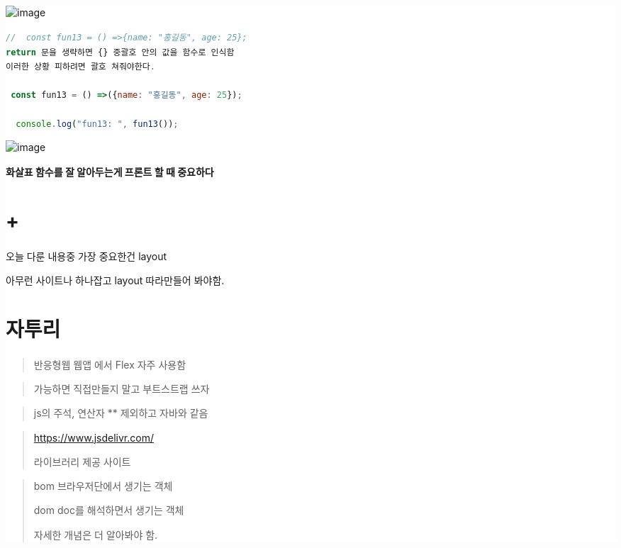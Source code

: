 

![image](https://user-images.githubusercontent.com/65274952/130035793-a3ae6fd4-2de2-4a6d-91fa-66aca67d0b61.png)

```javascript
//  const fun13 = () =>{name: "홍길동", age: 25};
return 문을 생략하면 {} 중괄호 안의 값을 함수로 인식함
이러한 상황 피하려면 괄호 쳐줘야한다.

 const fun13 = () =>({name: "홍길동", age: 25});

  console.log("fun13: ", fun13());
```

![image](https://user-images.githubusercontent.com/65274952/130036311-38b1531e-2531-4c45-b514-a67dd5b32645.png)

**화살표 함수를 잘 알아두는게 프론트 할 때 중요하다** 



# +

오늘 다룬 내용중 가장 중요한건 layout 

아무런 사이트나 하나잡고 layout 따라만들어 봐야함.



# 자투리

> 반응형웹 웹앱 에서 Flex 자주 사용함



> 가능하면 직접만들지 말고 부트스트랩 쓰자



> js의 주석, 연산자 ** 제외하고 자바와 같음



>https://www.jsdelivr.com/
>
>라이브러리 제공 사이트



>bom 브라우저단에서 생기는 객체
>
>dom doc를 해석하면서 생기는 객체
>
>자세한 개념은 더 알아봐야 함.
